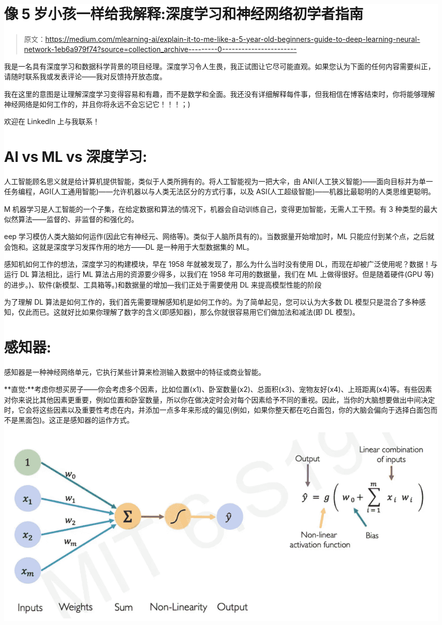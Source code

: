 # 像 5 岁小孩一样给我解释:深度学习和神经网络初学者指南

> 原文：<https://medium.com/mlearning-ai/explain-it-to-me-like-a-5-year-old-beginners-guide-to-deep-learning-neural-network-1eb6a979f74?source=collection_archive---------0----------------------->

我是一名具有深度学习和数据科学背景的项目经理。深度学习令人生畏，我正试图让它尽可能直观。如果您认为下面的任何内容需要纠正，请随时联系我或发表评论——我对反馈持开放态度。

我在这里的意图是让理解深度学习变得容易和有趣，而不是数学和全面。我还没有详细解释每件事，但我相信在博客结束时，你将能够理解神经网络是如何工作的，并且你将永远不会忘记它！！！；)

欢迎在 LinkedIn 上与我联系！

# AI vs ML vs 深度学习:

人工智能顾名思义就是给计算机提供智能，类似于人类所拥有的。将人工智能视为一把大伞，由 ANI(人工狭义智能)——面向目标并为单一任务编程，AGI(人工通用智能)——允许机器以与人类无法区分的方式行事，以及 ASI(人工超级智能)——机器比最聪明的人类思维更聪明。

M 机器学习是人工智能的一个子集，在给定数据和算法的情况下，机器会自动训练自己，变得更加智能，无需人工干预。有 3 种类型的最大似然算法——监督的、非监督的和强化的。

eep 学习模仿人类大脑如何运作(因此它有神经元、网络等)。类似于人脑所具有的)。当数据量开始增加时，ML 只能应付到某个点，之后就会饱和。这就是深度学习发挥作用的地方——DL 是一种用于大型数据集的 ML。

感知机如何工作的想法，深度学习的构建模块，早在 1958 年就被发现了，那么为什么当时没有使用 DL，而现在却被广泛使用呢？数据！与运行 DL 算法相比，运行 ML 算法占用的资源要少得多，以我们在 1958 年可用的数据量，我们在 ML 上做得很好。但是随着硬件(GPU 等)的进步。)、软件(新模型、工具箱等。)和数据量的增加—我们正处于需要使用 DL 来提高模型性能的阶段

为了理解 DL 算法是如何工作的，我们首先需要理解感知机是如何工作的。为了简单起见，您可以认为大多数 DL 模型只是混合了多种感知，仅此而已。这就好比如果你理解了数字的含义(即感知器)，那么你就很容易用它们做加法和减法(即 DL 模型)。

# 感知器:

感知器是一种神经网络单元，它执行某些计算来检测输入数据中的特征或商业智能。

**直觉:**考虑你想买房子——你会考虑多个因素，比如位置(x1)、卧室数量(x2)、总面积(x3)、宠物友好(x4)、上班距离(x4)等。有些因素对你来说比其他因素更重要，例如位置和卧室数量，所以你在做决定时会对每个因素给予不同的重视。因此，当你的大脑想要做出中间决定时，它会将这些因素以及重要性考虑在内，并添加一点多年来形成的偏见(例如，如果你整天都在吃白面包，你的大脑会偏向于选择白面包而不是黑面包)。这正是感知器的运作方式。

![](img/94a5e4afb0a6a0e25fef9d84898dbdb0.png)
